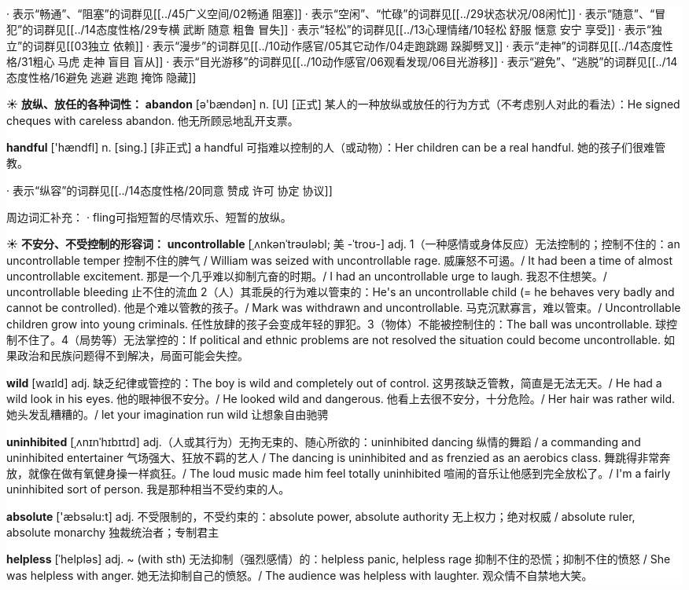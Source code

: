 · 表示“畅通”、“阻塞”的词群见[[../45广义空间/02畅通 阻塞]]
· 表示“空闲”、“忙碌”的词群见[[../29状态状况/08闲忙]]
· 表示“随意”、“冒犯”的词群见[[../14态度性格/29专横 武断 随意 粗鲁 冒失]]
· 表示“轻松”的词群见[[../13心理情绪/10轻松 舒服 惬意 安宁 享受]]
· 表示“独立”的词群见[[03独立 依赖]]
· 表示“漫步”的词群见[[../10动作感官/05其它动作/04走跑跳踢 跺脚劈叉]]
· 表示“走神”的词群见[[../14态度性格/31粗心 马虎 走神 盲目 盲从]]
· 表示“目光游移”的词群见[[../10动作感官/06观看发现/06目光游移]]
· 表示“避免”、“逃脱”的词群见[[../14态度性格/16避免 逃避 逃跑 掩饰 隐藏]]

☀ <span class="category">**放纵、放任的各种词性：**</span>
<span class="vocabulary">**abandon**</span> [ə'bændən] 
<span class="definition">n. [U] [正式] 某人的一种放纵或放任的行为方式（不考虑别人对此的看法）：</span>He signed cheques with careless abandon. 他无所顾忌地乱开支票。

<span class="vocabulary">**handful**</span> ['hændfl] 
<span class="definition">n. [sing.] [非正式] a handful 可指难以控制的人（或动物）：</span>Her children can be a real handful. 她的孩子们很难管教。

· 表示“纵容”的词群见[[../14态度性格/20同意 赞成 许可 协定 协议]]

周边词汇补充：
· fling可指短暂的尽情欢乐、短暂的放纵。

☀ <span class="category">**不安分、不受控制的形容词：**</span>
<span class="vocabulary">**uncontrollable**</span> [ˌʌnkənˈtrəʊləbl; 美 -ˈtroʊ-]
<span class="definition">adj. 1（一种感情或身体反应）无法控制的；控制不住的：</span>an uncontrollable temper 控制不住的脾气 / William was seized with uncontrollable rage. 威廉怒不可遏。/ It had been a time of almost uncontrollable excitement. 那是一个几乎难以抑制亢奋的时期。/ I had an uncontrollable urge to laugh. 我忍不住想笑。/ uncontrollable bleeding 止不住的流血 <span class="definition">2（人）其乖戾的行为难以管束的：</span>He's an uncontrollable child (= he behaves very badly and cannot be controlled). 他是个难以管教的孩子。/ Mark was withdrawn and uncontrollable. 马克沉默寡言，难以管束。/ Uncontrollable children grow into young criminals. 任性放肆的孩子会变成年轻的罪犯。<span class="definition">3（物体）不能被控制住的：</span>The ball was uncontrollable. 球控制不住了。<span class="definition">4（局势等）无法掌控的：</span>If political and ethnic problems are not resolved the situation could become uncontrollable. 如果政治和民族问题得不到解决，局面可能会失控。

<span class="vocabulary">**wild**</span> [waɪld] 
<span class="definition">adj. 缺乏纪律或管控的：</span>The boy is wild and completely out of control. 这男孩缺乏管教，简直是无法无天。/ He had a wild look in his eyes. 他的眼神很不安分。/ He looked wild and dangerous. 他看上去很不安分，十分危险。/ Her hair was rather wild. 她头发乱糟糟的。/ let your imagination run wild 让想象自由驰骋
           
<span class="vocabulary">**uninhibited**</span> [ˌʌnɪnˈhɪbɪtɪd]
<span class="definition">adj.（人或其行为）无拘无束的、随心所欲的：</span>uninhibited dancing 纵情的舞蹈 / a commanding and uninhibited entertainer 气场强大、狂放不羁的艺人 / The dancing is uninhibited and as frenzied as an aerobics class. 舞跳得非常奔放，就像在做有氧健身操一样疯狂。/ The loud music made him feel totally uninhibited 喧闹的音乐让他感到完全放松了。/ I'm a fairly uninhibited sort of person. 我是那种相当不受约束的人。

<span class="vocabulary">**absolute**</span> ['æbsəlu:t] 
<span class="definition">adj. 不受限制的，不受约束的：</span>absolute power, absolute authority 无上权力；绝对权威 / absolute ruler, absolute monarchy 独裁统治者；专制君主
           
<span class="vocabulary">**helpless**</span> [ˈhelpləs]
<span class="definition">adj. ~ (with sth) 无法抑制（强烈感情）的：</span>helpless panic, helpless rage 抑制不住的恐慌；抑制不住的愤怒 / She was helpless with anger. 她无法抑制自己的愤怒。/ The audience was helpless with laughter. 观众情不自禁地大笑。
